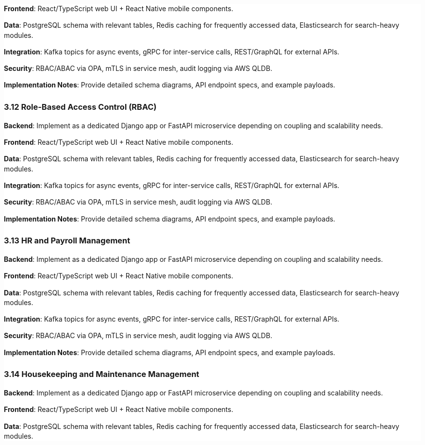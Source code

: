 **Frontend**: React/TypeScript web UI + React Native mobile components.

**Data**: PostgreSQL schema with relevant tables, Redis caching for frequently accessed data, Elasticsearch for search-heavy modules.

**Integration**: Kafka topics for async events, gRPC for inter-service calls, REST/GraphQL for external APIs.

**Security**: RBAC/ABAC via OPA, mTLS in service mesh, audit logging via AWS QLDB.

**Implementation Notes**: Provide detailed schema diagrams, API endpoint specs, and example payloads.


### 3.12 Role-Based Access Control (RBAC)

**Backend**: Implement as a dedicated Django app or FastAPI microservice depending on coupling and scalability needs.

**Frontend**: React/TypeScript web UI + React Native mobile components.

**Data**: PostgreSQL schema with relevant tables, Redis caching for frequently accessed data, Elasticsearch for search-heavy modules.

**Integration**: Kafka topics for async events, gRPC for inter-service calls, REST/GraphQL for external APIs.

**Security**: RBAC/ABAC via OPA, mTLS in service mesh, audit logging via AWS QLDB.

**Implementation Notes**: Provide detailed schema diagrams, API endpoint specs, and example payloads.


### 3.13 HR and Payroll Management

**Backend**: Implement as a dedicated Django app or FastAPI microservice depending on coupling and scalability needs.

**Frontend**: React/TypeScript web UI + React Native mobile components.

**Data**: PostgreSQL schema with relevant tables, Redis caching for frequently accessed data, Elasticsearch for search-heavy modules.

**Integration**: Kafka topics for async events, gRPC for inter-service calls, REST/GraphQL for external APIs.

**Security**: RBAC/ABAC via OPA, mTLS in service mesh, audit logging via AWS QLDB.

**Implementation Notes**: Provide detailed schema diagrams, API endpoint specs, and example payloads.


### 3.14 Housekeeping and Maintenance Management

**Backend**: Implement as a dedicated Django app or FastAPI microservice depending on coupling and scalability needs.

**Frontend**: React/TypeScript web UI + React Native mobile components.

**Data**: PostgreSQL schema with relevant tables, Redis caching for frequently accessed data, Elasticsearch for search-heavy modules.

